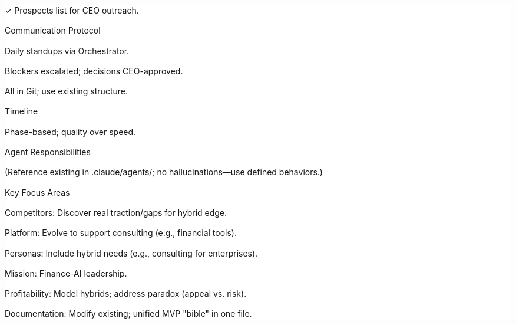 

✓ Prospects list for CEO outreach.

Communication Protocol



Daily standups via Orchestrator.

Blockers escalated; decisions CEO-approved.

All in Git; use existing structure.



Timeline



Phase-based; quality over speed.



Agent Responsibilities

(Reference existing in .claude/agents/; no hallucinations—use defined behaviors.)

Key Focus Areas



Competitors: Discover real traction/gaps for hybrid edge.

Platform: Evolve to support consulting (e.g., financial tools).

Personas: Include hybrid needs (e.g., consulting for enterprises).

Mission: Finance-AI leadership.

Profitability: Model hybrids; address paradox (appeal vs. risk).

Documentation: Modify existing; unified MVP "bible" in one file.

